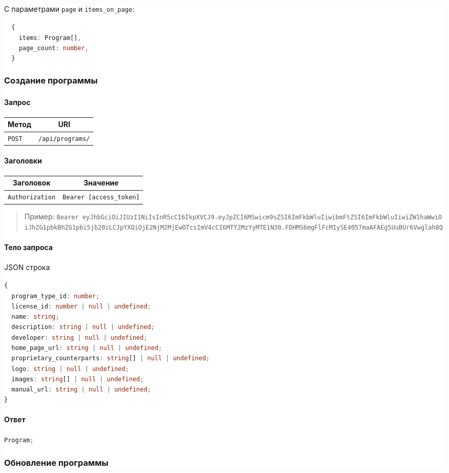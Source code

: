 С параметрами `page` и `items_on_page`:

```typescript
  {
    items: Program[],
    page_count: number,
  }
```

### Создание программы

#### Запрос

| Метод  | URI              |
| ------ | ---------------- |
| `POST` | `/api/programs/` |

#### Заголовки

| Заголовок       | Значение                |
| --------------- | ----------------------- |
| `Authorization` | `Bearer [access_token]` |

> Пример: `Bearer eyJhbGciOiJIUzI1NiIsInR5cCI6IkpXVCJ9.eyJpZCI6MSwicm9sZSI6ImFkbWluIiwibmFtZSI6ImFkbWluIiwiZW1haWwiOiJhZG1pbkBhZG1pbi5jb20iLCJpYXQiOjE2NjM2MjEwOTcsImV4cCI6MTY2MzYyMTE1N30.FDHMS6mgFlFcMIySE4057maAFAEg5UuBUr6Vwglah8Q`

#### Тело запроса

JSON строка

```typescript
{
  program_type_id: number;
  license_id: number | null | undefined;
  name: string;
  description: string | null | undefined;
  developer: string | null | undefined;
  home_page_url: string | null | undefined;
  proprietary_counterparts: string[] | null | undefined;
  logo: string | null | undefined;
  images: string[] | null | undefined;
  manual_url: string | null | undefined;
}
```

#### Ответ

```typescript
Program;
```

### Обновление программы
